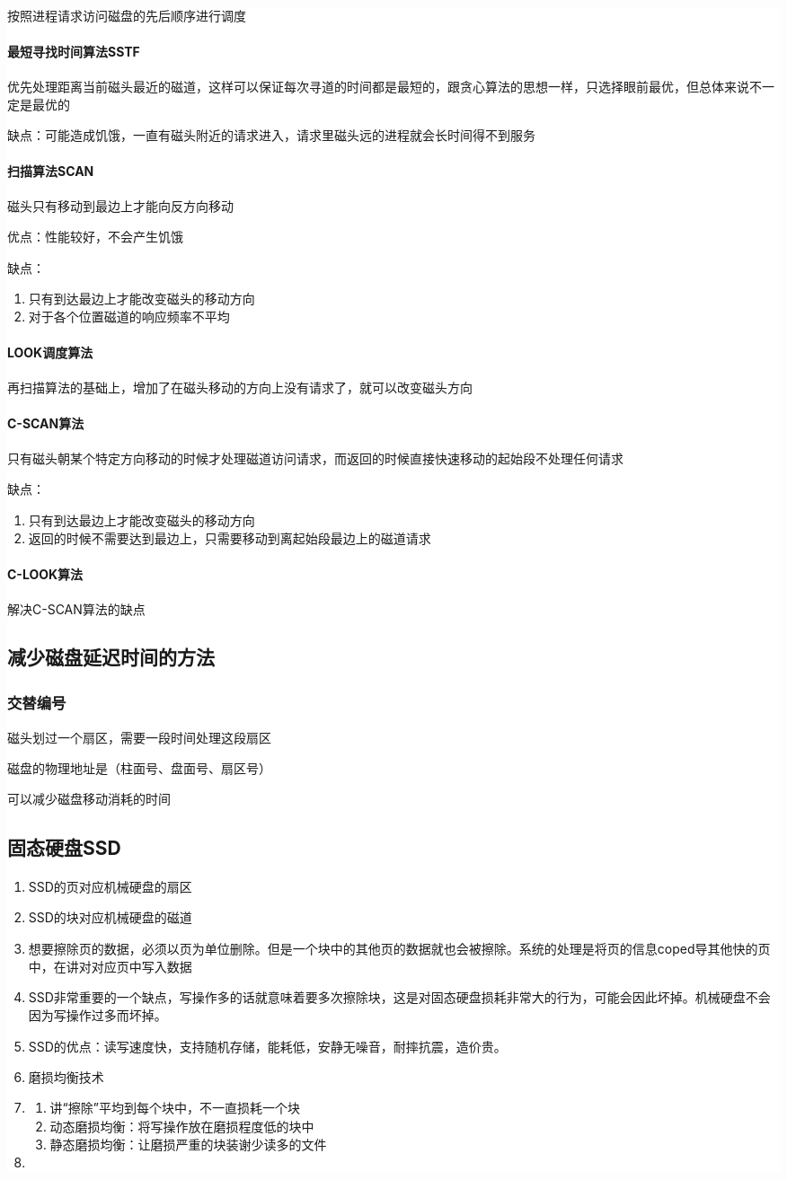 按照进程请求访问磁盘的先后顺序进行调度

#### 最短寻找时间算法SSTF

优先处理距离当前磁头最近的磁道，这样可以保证每次寻道的时间都是最短的，跟贪心算法的思想一样，只选择眼前最优，但总体来说不一定是最优的

缺点：可能造成饥饿，一直有磁头附近的请求进入，请求里磁头远的进程就会长时间得不到服务

#### 扫描算法SCAN

磁头只有移动到最边上才能向反方向移动

优点：性能较好，不会产生饥饿

缺点：

1. 只有到达最边上才能改变磁头的移动方向
2. 对于各个位置磁道的响应频率不平均

#### LOOK调度算法

再扫描算法的基础上，增加了在磁头移动的方向上没有请求了，就可以改变磁头方向

#### C-SCAN算法

只有磁头朝某个特定方向移动的时候才处理磁道访问请求，而返回的时候直接快速移动的起始段不处理任何请求

缺点：

1. 只有到达最边上才能改变磁头的移动方向
2. 返回的时候不需要达到最边上，只需要移动到离起始段最边上的磁道请求

#### C-LOOK算法

解决C-SCAN算法的缺点

## 减少磁盘延迟时间的方法

### 交替编号

磁头划过一个扇区，需要一段时间处理这段扇区

磁盘的物理地址是（柱面号、盘面号、扇区号）

可以减少磁盘移动消耗的时间

## 固态硬盘SSD

1. SSD的页对应机械硬盘的扇区
2. SSD的块对应机械硬盘的磁道
3. 想要擦除页的数据，必须以页为单位删除。但是一个块中的其他页的数据就也会被擦除。系统的处理是将页的信息coped导其他快的页中，在讲对对应页中写入数据
4. SSD非常重要的一个缺点，写操作多的话就意味着要多次擦除块，这是对固态硬盘损耗非常大的行为，可能会因此坏掉。机械硬盘不会因为写操作过多而坏掉。
5. SSD的优点：读写速度快，支持随机存储，能耗低，安静无噪音，耐摔抗震，造价贵。
6. 磨损均衡技术

1. 1. 讲“擦除”平均到每个块中，不一直损耗一个块
   2. 动态磨损均衡：将写操作放在磨损程度低的块中
   3. 静态磨损均衡：让磨损严重的块装谢少读多的文件

2. 